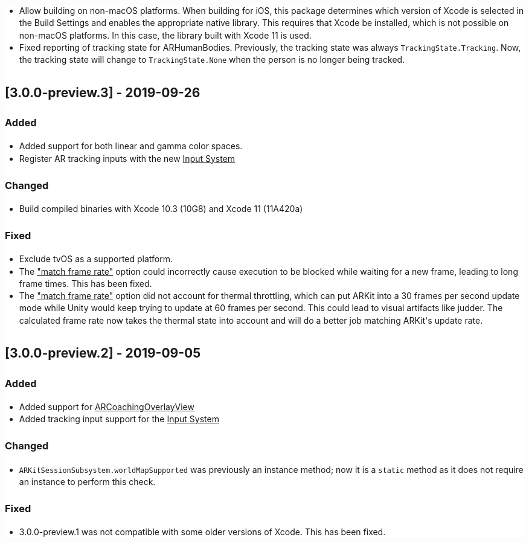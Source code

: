 - Allow building on non-macOS platforms. When building for iOS, this package determines which version of Xcode is selected in the Build Settings and enables the appropriate native library. This requires that Xcode be installed, which is not possible on non-macOS platforms. In this case, the library built with Xcode 11 is used.
- Fixed reporting of tracking state for ARHumanBodies. Previously, the tracking state was always `TrackingState.Tracking`. Now, the tracking state will change to `TrackingState.None` when the person is no longer being tracked.

## [3.0.0-preview.3] - 2019-09-26

### Added

- Added support for both linear and gamma color spaces.
- Register AR tracking inputs with the new [Input System](https://github.com/Unity-Technologies/InputSystem)

### Changed

- Build compiled binaries with Xcode 10.3 (10G8) and Xcode 11 (11A420a)

### Fixed

- Exclude tvOS as a supported platform.
- The ["match frame rate"](https://docs.unity3d.com/Packages/com.unity.xr.arfoundation@3.1/api/UnityEngine.XR.ARFoundation.ARSession.html#UnityEngine_XR_ARFoundation_ARSession_matchFrameRate) option could incorrectly cause execution to be blocked while waiting for a new frame, leading to long frame times. This has been fixed.
- The ["match frame rate"](https://docs.unity3d.com/Packages/com.unity.xr.arfoundation@3.1/api/UnityEngine.XR.ARFoundation.ARSession.html#UnityEngine_XR_ARFoundation_ARSession_matchFrameRate) option did not account for thermal throttling, which can put ARKit into a 30 frames per second update mode while Unity would keep trying to update at 60 frames per second. This could lead to visual artifacts like judder. The calculated frame rate now takes the thermal state into account and will do a better job matching ARKit's update rate.

## [3.0.0-preview.2] - 2019-09-05

### Added

- Added support for [ARCoachingOverlayView](https://developer.apple.com/documentation/arkit/arcoachingoverlayview)
- Added tracking input support for the [Input System](https://github.com/Unity-Technologies/InputSystem)

### Changed

- `ARKitSessionSubsystem.worldMapSupported` was previously an instance method; now it is a `static` method as it does not require an instance to perform this check.

### Fixed

- 3.0.0-preview.1 was not compatible with some older versions of Xcode. This has been fixed.
